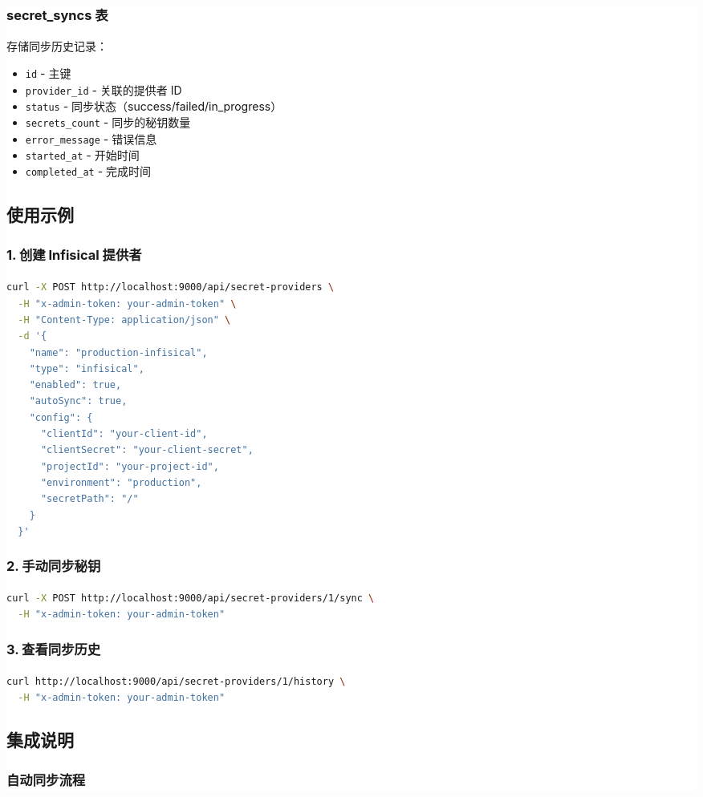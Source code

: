 ### secret_syncs 表

存储同步历史记录：

- `id` - 主键
- `provider_id` - 关联的提供者 ID
- `status` - 同步状态（success/failed/in_progress）
- `secrets_count` - 同步的秘钥数量
- `error_message` - 错误信息
- `started_at` - 开始时间
- `completed_at` - 完成时间

## 使用示例

### 1. 创建 Infisical 提供者

```bash
curl -X POST http://localhost:9000/api/secret-providers \
  -H "x-admin-token: your-admin-token" \
  -H "Content-Type: application/json" \
  -d '{
    "name": "production-infisical",
    "type": "infisical",
    "enabled": true,
    "autoSync": true,
    "config": {
      "clientId": "your-client-id",
      "clientSecret": "your-client-secret",
      "projectId": "your-project-id",
      "environment": "production",
      "secretPath": "/"
    }
  }'
```

### 2. 手动同步秘钥

```bash
curl -X POST http://localhost:9000/api/secret-providers/1/sync \
  -H "x-admin-token: your-admin-token"
```

### 3. 查看同步历史

```bash
curl http://localhost:9000/api/secret-providers/1/history \
  -H "x-admin-token: your-admin-token"
```

## 集成说明

### 自动同步流程
